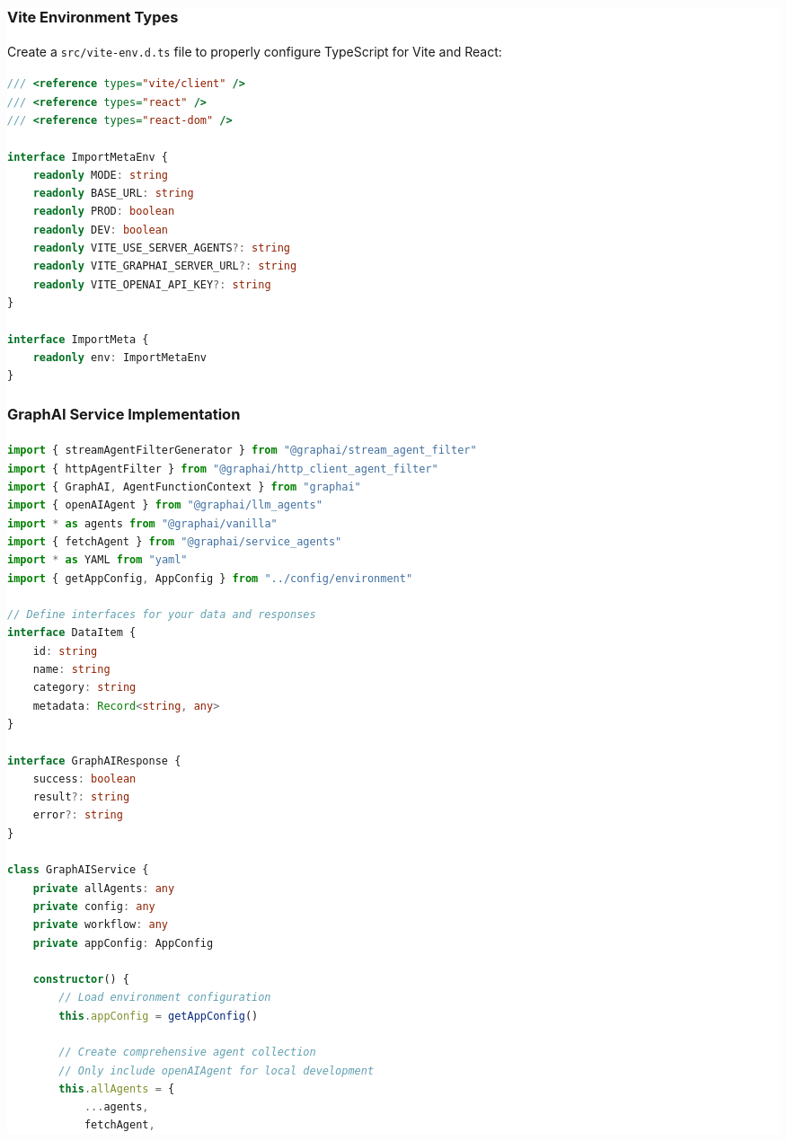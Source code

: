 ### Vite Environment Types

Create a `src/vite-env.d.ts` file to properly configure TypeScript for Vite and React:

```typescript
/// <reference types="vite/client" />
/// <reference types="react" />
/// <reference types="react-dom" />

interface ImportMetaEnv {
	readonly MODE: string
	readonly BASE_URL: string
	readonly PROD: boolean
	readonly DEV: boolean
	readonly VITE_USE_SERVER_AGENTS?: string
	readonly VITE_GRAPHAI_SERVER_URL?: string
	readonly VITE_OPENAI_API_KEY?: string
}

interface ImportMeta {
	readonly env: ImportMetaEnv
}
```

### GraphAI Service Implementation

```typescript
import { streamAgentFilterGenerator } from "@graphai/stream_agent_filter"
import { httpAgentFilter } from "@graphai/http_client_agent_filter"
import { GraphAI, AgentFunctionContext } from "graphai"
import { openAIAgent } from "@graphai/llm_agents"
import * as agents from "@graphai/vanilla"
import { fetchAgent } from "@graphai/service_agents"
import * as YAML from "yaml"
import { getAppConfig, AppConfig } from "../config/environment"

// Define interfaces for your data and responses
interface DataItem {
	id: string
	name: string
	category: string
	metadata: Record<string, any>
}

interface GraphAIResponse {
	success: boolean
	result?: string
	error?: string
}

class GraphAIService {
	private allAgents: any
	private config: any
	private workflow: any
	private appConfig: AppConfig

	constructor() {
		// Load environment configuration
		this.appConfig = getAppConfig()

		// Create comprehensive agent collection
		// Only include openAIAgent for local development
		this.allAgents = {
			...agents,
			fetchAgent,
```